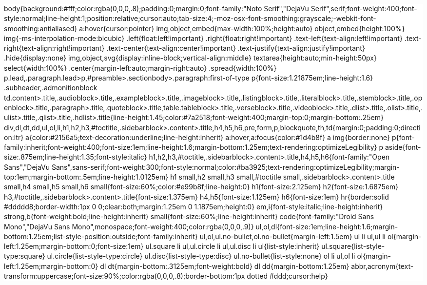 body{background:#fff;color:rgba(0,0,0,.8);padding:0;margin:0;font-family:"Noto Serif","DejaVu Serif",serif;font-weight:400;font-style:normal;line-height:1;position:relative;cursor:auto;tab-size:4;-moz-osx-font-smoothing:grayscale;-webkit-font-smoothing:antialiased}
a:hover{cursor:pointer}
img,object,embed{max-width:100%;height:auto}
object,embed{height:100%}
img{-ms-interpolation-mode:bicubic}
.left{float:left!important}
.right{float:right!important}
.text-left{text-align:left!important}
.text-right{text-align:right!important}
.text-center{text-align:center!important}
.text-justify{text-align:justify!important}
.hide{display:none}
img,object,svg{display:inline-block;vertical-align:middle}
textarea{height:auto;min-height:50px}
select{width:100%}
.center{margin-left:auto;margin-right:auto}
.spread{width:100%}
p.lead,.paragraph.lead>p,#preamble>.sectionbody>.paragraph:first-of-type p{font-size:1.21875em;line-height:1.6}
.subheader,.admonitionblock td.content>.title,.audioblock>.title,.exampleblock>.title,.imageblock>.title,.listingblock>.title,.literalblock>.title,.stemblock>.title,.openblock>.title,.paragraph>.title,.quoteblock>.title,table.tableblock>.title,.verseblock>.title,.videoblock>.title,.dlist>.title,.olist>.title,.ulist>.title,.qlist>.title,.hdlist>.title{line-height:1.45;color:#7a2518;font-weight:400;margin-top:0;margin-bottom:.25em}
div,dl,dt,dd,ul,ol,li,h1,h2,h3,#toctitle,.sidebarblock>.content>.title,h4,h5,h6,pre,form,p,blockquote,th,td{margin:0;padding:0;direction:ltr}
a{color:#2156a5;text-decoration:underline;line-height:inherit}
a:hover,a:focus{color:#1d4b8f}
a img{border:none}
p{font-family:inherit;font-weight:400;font-size:1em;line-height:1.6;margin-bottom:1.25em;text-rendering:optimizeLegibility}
p aside{font-size:.875em;line-height:1.35;font-style:italic}
h1,h2,h3,#toctitle,.sidebarblock>.content>.title,h4,h5,h6{font-family:"Open Sans","DejaVu Sans",sans-serif;font-weight:300;font-style:normal;color:#ba3925;text-rendering:optimizeLegibility;margin-top:1em;margin-bottom:.5em;line-height:1.0125em}
h1 small,h2 small,h3 small,#toctitle small,.sidebarblock>.content>.title small,h4 small,h5 small,h6 small{font-size:60%;color:#e99b8f;line-height:0}
h1{font-size:2.125em}
h2{font-size:1.6875em}
h3,#toctitle,.sidebarblock>.content>.title{font-size:1.375em}
h4,h5{font-size:1.125em}
h6{font-size:1em}
hr{border:solid #ddddd8;border-width:1px 0 0;clear:both;margin:1.25em 0 1.1875em;height:0}
em,i{font-style:italic;line-height:inherit}
strong,b{font-weight:bold;line-height:inherit}
small{font-size:60%;line-height:inherit}
code{font-family:"Droid Sans Mono","DejaVu Sans Mono",monospace;font-weight:400;color:rgba(0,0,0,.9)}
ul,ol,dl{font-size:1em;line-height:1.6;margin-bottom:1.25em;list-style-position:outside;font-family:inherit}
ul,ol,ul.no-bullet,ol.no-bullet{margin-left:1.5em}
ul li ul,ul li ol{margin-left:1.25em;margin-bottom:0;font-size:1em}
ul.square li ul,ul.circle li ul,ul.disc li ul{list-style:inherit}
ul.square{list-style-type:square}
ul.circle{list-style-type:circle}
ul.disc{list-style-type:disc}
ul.no-bullet{list-style:none}
ol li ul,ol li ol{margin-left:1.25em;margin-bottom:0}
dl dt{margin-bottom:.3125em;font-weight:bold}
dl dd{margin-bottom:1.25em}
abbr,acronym{text-transform:uppercase;font-size:90%;color:rgba(0,0,0,.8);border-bottom:1px dotted #ddd;cursor:help}